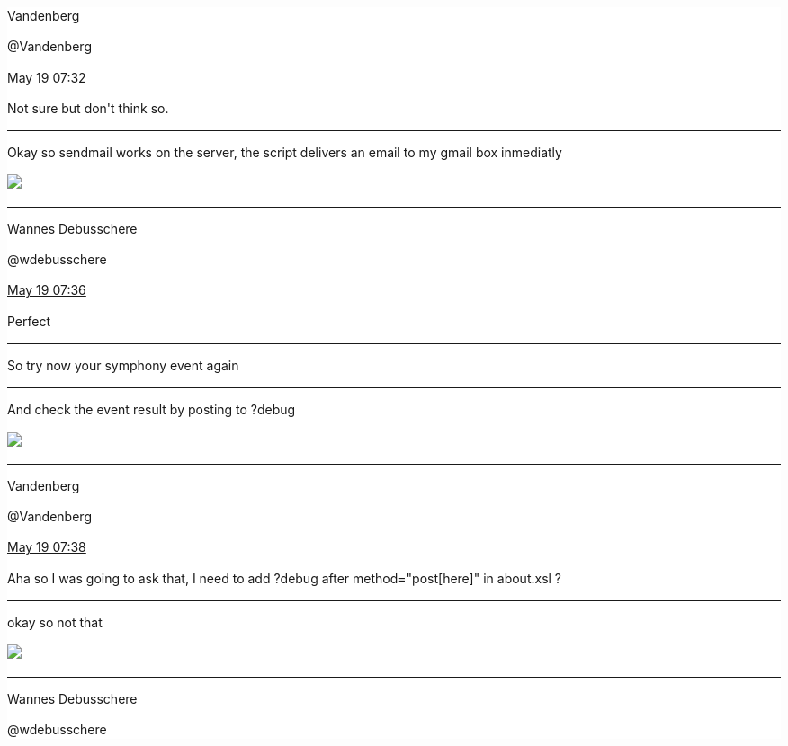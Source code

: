 Vandenberg

@Vandenberg

[May 19
07:32](https://gitter.im/symphonycms/symphony-2?at=5affd3065666c42eb622e338)

Not sure but don't think so.

____

Okay so sendmail works on the server, the script delivers an email to my gmail
box inmediatly

![](https://avatars1.githubusercontent.com/u/4136426?v=4&s=30)

____

Wannes Debusschere

@wdebusschere

[May 19
07:36](https://gitter.im/symphonycms/symphony-2?at=5affd40f5666c42eb622e612)

Perfect

____

So try now your symphony event again

____

And check the event result by posting to ?debug

![](https://avatars0.githubusercontent.com/u/776451?v=4&s=30)

____

Vandenberg

@Vandenberg

[May 19
07:38](https://gitter.im/symphonycms/symphony-2?at=5affd486e1cf621dba2ff596)

Aha so I was going to ask that, I need to add ?debug after method="post[here]"
in about.xsl ?

____

okay so not that

![](https://avatars1.githubusercontent.com/u/4136426?v=4&s=30)

____

Wannes Debusschere

@wdebusschere
